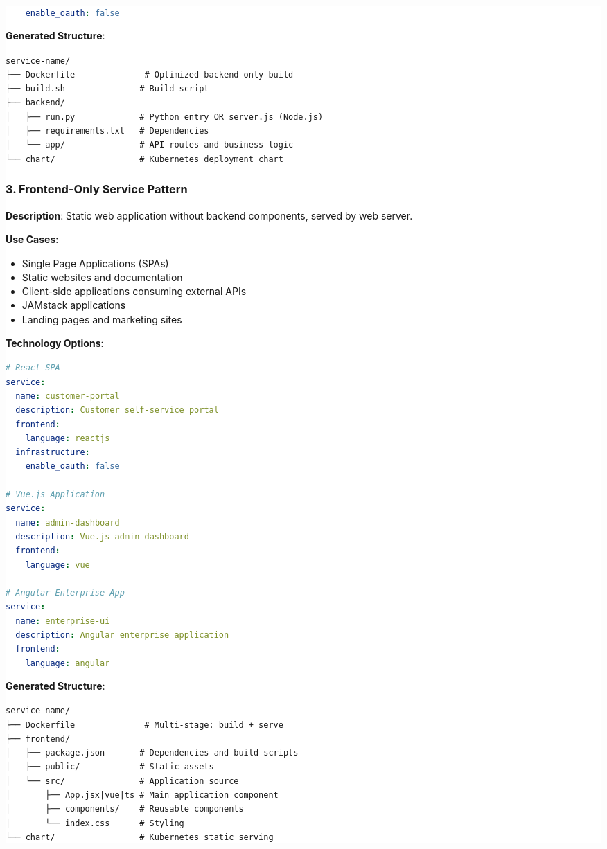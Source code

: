 ```yaml
    enable_oauth: false
```

**Generated Structure**:
```
service-name/
├── Dockerfile              # Optimized backend-only build
├── build.sh               # Build script
├── backend/
│   ├── run.py             # Python entry OR server.js (Node.js)
│   ├── requirements.txt   # Dependencies
│   └── app/               # API routes and business logic
└── chart/                 # Kubernetes deployment chart
```

### 3. Frontend-Only Service Pattern

**Description**: Static web application without backend components, served by web server.

**Use Cases**:
- Single Page Applications (SPAs)
- Static websites and documentation
- Client-side applications consuming external APIs
- JAMstack applications
- Landing pages and marketing sites

**Technology Options**:
```yaml
# React SPA
service:
  name: customer-portal
  description: Customer self-service portal
  frontend:
    language: reactjs
  infrastructure:
    enable_oauth: false

# Vue.js Application
service:
  name: admin-dashboard
  description: Vue.js admin dashboard
  frontend:
    language: vue

# Angular Enterprise App
service:
  name: enterprise-ui
  description: Angular enterprise application
  frontend:
    language: angular
```

**Generated Structure**:
```
service-name/
├── Dockerfile              # Multi-stage: build + serve
├── frontend/
│   ├── package.json       # Dependencies and build scripts
│   ├── public/            # Static assets
│   └── src/               # Application source
│       ├── App.jsx|vue|ts # Main application component
│       ├── components/    # Reusable components
│       └── index.css      # Styling
└── chart/                 # Kubernetes static serving
```
